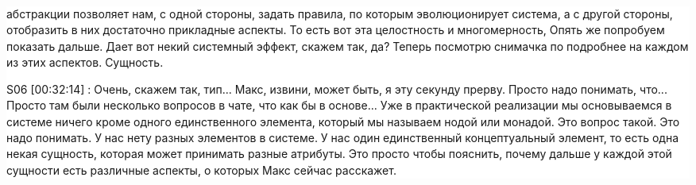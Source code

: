 абстракции позволяет нам, с одной стороны, задать правила, по которым эволюционирует система, а с другой стороны, отобразить в них достаточно прикладные аспекты. То есть вот эта целостность и многомерность, Опять же попробуем показать дальше. Дает вот некий системный эффект, скажем так, да? Теперь посмотрю снимачка по подробнее на каждом из этих аспектов. Сущность. 

S06 [00:32:14]  : Очень, скажем так, тип... Макс, извини, может быть, я эту секунду прерву. Просто надо понимать, что... Просто там были несколько вопросов в чате, что как бы в основе... Уже в практической реализации мы основываемся в системе ничего кроме одного единственного элемента, который мы называем нодой или монадой. Это вопрос такой. Это надо понимать. У нас нету разных элементов в системе. У нас один единственный концептуальный элемент, то есть одна некая сущность, которая может принимать разные атрибуты. Это просто чтобы пояснить, почему дальше у каждой этой сущности есть различные аспекты, о которых Макс сейчас расскажет. 

